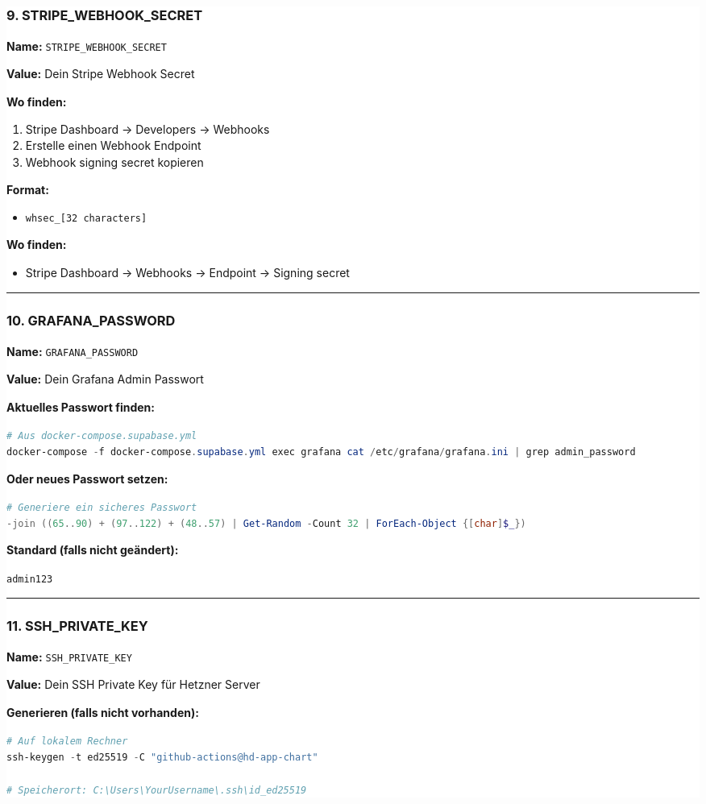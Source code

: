 ### **9. STRIPE_WEBHOOK_SECRET**

**Name:** `STRIPE_WEBHOOK_SECRET`

**Value:** Dein Stripe Webhook Secret

**Wo finden:**
1. Stripe Dashboard → Developers → Webhooks
2. Erstelle einen Webhook Endpoint
3. Webhook signing secret kopieren

**Format:**
- `whsec_[32 characters]`

**Wo finden:**
- Stripe Dashboard → Webhooks → Endpoint → Signing secret

---

### **10. GRAFANA_PASSWORD**

**Name:** `GRAFANA_PASSWORD`

**Value:** Dein Grafana Admin Passwort

**Aktuelles Passwort finden:**
```powershell
# Aus docker-compose.supabase.yml
docker-compose -f docker-compose.supabase.yml exec grafana cat /etc/grafana/grafana.ini | grep admin_password
```

**Oder neues Passwort setzen:**
```powershell
# Generiere ein sicheres Passwort
-join ((65..90) + (97..122) + (48..57) | Get-Random -Count 32 | ForEach-Object {[char]$_})
```

**Standard (falls nicht geändert):**
```
admin123
```

---

### **11. SSH_PRIVATE_KEY**

**Name:** `SSH_PRIVATE_KEY`

**Value:** Dein SSH Private Key für Hetzner Server

**Generieren (falls nicht vorhanden):**
```powershell
# Auf lokalem Rechner
ssh-keygen -t ed25519 -C "github-actions@hd-app-chart"

# Speicherort: C:\Users\YourUsername\.ssh\id_ed25519
```
